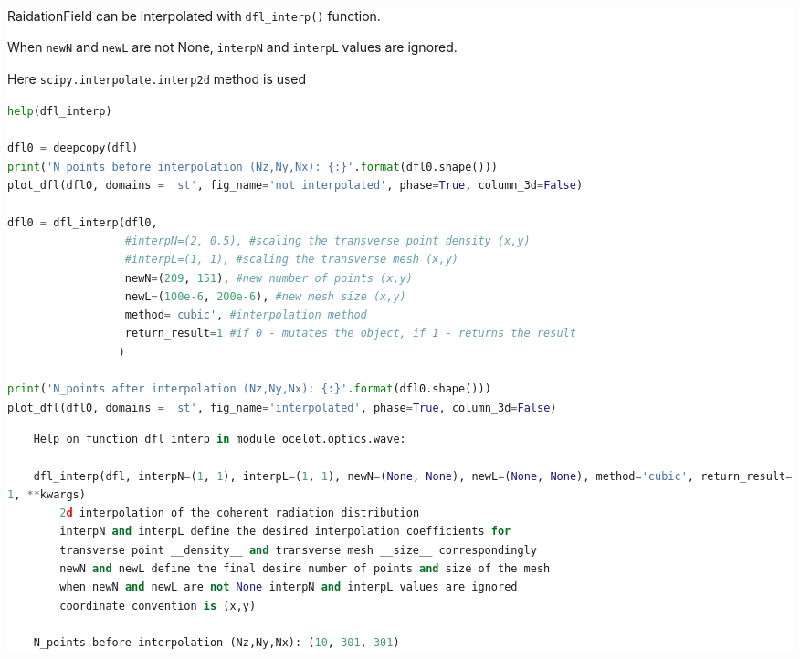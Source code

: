 RaidationField can be interpolated with `dfl_interp()` function.

When `newN` and `newL` are not None, `interpN` and `interpL` values are ignored.

Here `scipy.interpolate.interp2d` method is used


```python
help(dfl_interp)

dfl0 = deepcopy(dfl)
print('N_points before interpolation (Nz,Ny,Nx): {:}'.format(dfl0.shape()))
plot_dfl(dfl0, domains = 'st', fig_name='not interpolated', phase=True, column_3d=False)

dfl0 = dfl_interp(dfl0, 
                  #interpN=(2, 0.5), #scaling the transverse point density (x,y)
                  #interpL=(1, 1), #scaling the transverse mesh (x,y)
                  newN=(209, 151), #new number of points (x,y)
                  newL=(100e-6, 200e-6), #new mesh size (x,y)
                  method='cubic', #interpolation method
                  return_result=1 #if 0 - mutates the object, if 1 - returns the result
                 )

print('N_points after interpolation (Nz,Ny,Nx): {:}'.format(dfl0.shape()))
plot_dfl(dfl0, domains = 'st', fig_name='interpolated', phase=True, column_3d=False)
```
```python
    Help on function dfl_interp in module ocelot.optics.wave:
    
    dfl_interp(dfl, interpN=(1, 1), interpL=(1, 1), newN=(None, None), newL=(None, None), method='cubic', return_result=1, **kwargs)
        2d interpolation of the coherent radiation distribution
        interpN and interpL define the desired interpolation coefficients for
        transverse point __density__ and transverse mesh __size__ correspondingly
        newN and newL define the final desire number of points and size of the mesh
        when newN and newL are not None interpN and interpL values are ignored
        coordinate convention is (x,y)
    
    N_points before interpolation (Nz,Ny,Nx): (10, 301, 301)
```


    